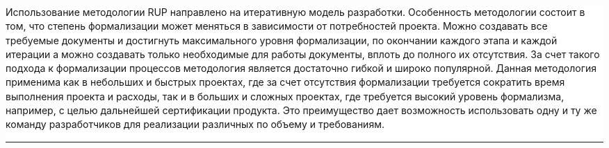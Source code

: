 Использование методологии RUP направлено на итеративную модель разработки. Особенность методологии состоит в том, что степень формализации может меняться в зависимости от потребностей проекта. Можно создавать все требуемые документы и достигнуть максимального уровня формализации, по окончании каждого этапа и каждой итерации а можно создавать только необходимые для работы документы, вплоть до полного их отсутствия. За счет такого подхода к формализации процессов методология является достаточно гибкой и широко популярной. Данная методология применима как в небольших и быстрых проектах, где за счет отсутствия формализации требуется сократить время выполнения проекта и расходы, так и в больших и сложных проектах, где требуется высокий уровень формализма, например, с целью дальнейшей сертификации продукта. Это преимущество дает возможность использовать одну и ту же команду разработчиков для реализации различных по объему и требованиям.

---